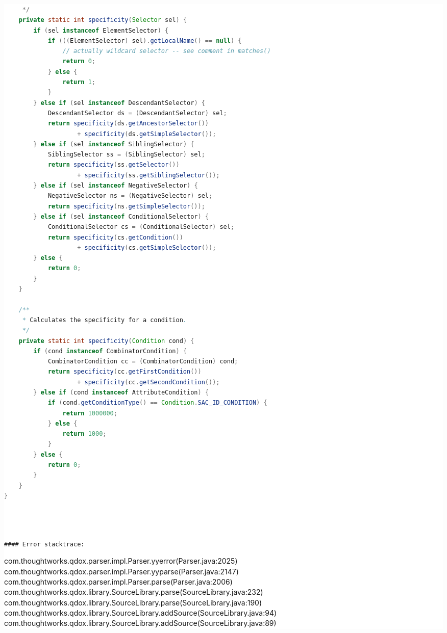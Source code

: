 ```java
	 */
	private static int specificity(Selector sel) {
		if (sel instanceof ElementSelector) {
			if (((ElementSelector) sel).getLocalName() == null) {
				// actually wildcard selector -- see comment in matches()
				return 0;
			} else {
				return 1;
			}
		} else if (sel instanceof DescendantSelector) {
			DescendantSelector ds = (DescendantSelector) sel;
			return specificity(ds.getAncestorSelector())
					+ specificity(ds.getSimpleSelector());
		} else if (sel instanceof SiblingSelector) {
			SiblingSelector ss = (SiblingSelector) sel;
			return specificity(ss.getSelector())
					+ specificity(ss.getSiblingSelector());
		} else if (sel instanceof NegativeSelector) {
			NegativeSelector ns = (NegativeSelector) sel;
			return specificity(ns.getSimpleSelector());
		} else if (sel instanceof ConditionalSelector) {
			ConditionalSelector cs = (ConditionalSelector) sel;
			return specificity(cs.getCondition())
					+ specificity(cs.getSimpleSelector());
		} else {
			return 0;
		}
	}

	/**
	 * Calculates the specificity for a condition.
	 */
	private static int specificity(Condition cond) {
		if (cond instanceof CombinatorCondition) {
			CombinatorCondition cc = (CombinatorCondition) cond;
			return specificity(cc.getFirstCondition())
					+ specificity(cc.getSecondCondition());
		} else if (cond instanceof AttributeCondition) {
			if (cond.getConditionType() == Condition.SAC_ID_CONDITION) {
				return 1000000;
			} else {
				return 1000;
			}
		} else {
			return 0;
		}
	}
}
```

```



#### Error stacktrace:

```
com.thoughtworks.qdox.parser.impl.Parser.yyerror(Parser.java:2025)
	com.thoughtworks.qdox.parser.impl.Parser.yyparse(Parser.java:2147)
	com.thoughtworks.qdox.parser.impl.Parser.parse(Parser.java:2006)
	com.thoughtworks.qdox.library.SourceLibrary.parse(SourceLibrary.java:232)
	com.thoughtworks.qdox.library.SourceLibrary.parse(SourceLibrary.java:190)
	com.thoughtworks.qdox.library.SourceLibrary.addSource(SourceLibrary.java:94)
	com.thoughtworks.qdox.library.SourceLibrary.addSource(SourceLibrary.java:89)